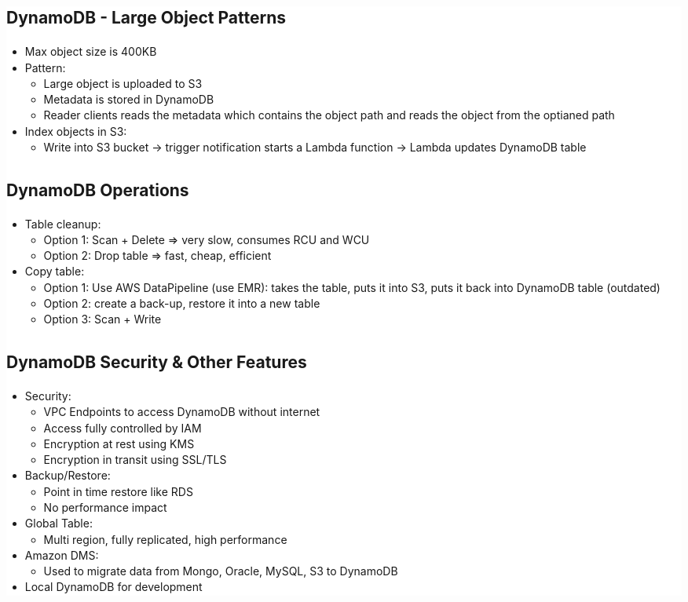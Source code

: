 ## DynamoDB - Large Object Patterns

- Max object size is 400KB
- Pattern:
    - Large object is uploaded to S3
    - Metadata is stored in DynamoDB
    - Reader clients reads the metadata which contains the object path and reads the object from the optianed path
- Index objects in S3:
    - Write into S3 bucket -> trigger notification starts a Lambda function -> Lambda updates DynamoDB table

## DynamoDB Operations

- Table cleanup:
    - Option 1: Scan + Delete => very slow, consumes RCU and WCU
    - Option 2: Drop table => fast, cheap, efficient
- Copy table:
    - Option 1: Use AWS DataPipeline (use EMR): takes the table, puts it into S3, puts it back into DynamoDB table (outdated)
    - Option 2: create a back-up, restore it into a new table
    - Option 3: Scan + Write

## DynamoDB Security & Other Features

- Security:
    - VPC Endpoints to access DynamoDB without internet
    - Access fully controlled by IAM
    - Encryption at rest using KMS
    - Encryption  in transit using SSL/TLS
- Backup/Restore:
    - Point in time restore like RDS
    - No performance impact
- Global Table:
    - Multi region, fully replicated, high performance
- Amazon DMS:
    - Used to migrate data from Mongo, Oracle, MySQL, S3 to DynamoDB
- Local DynamoDB for development
